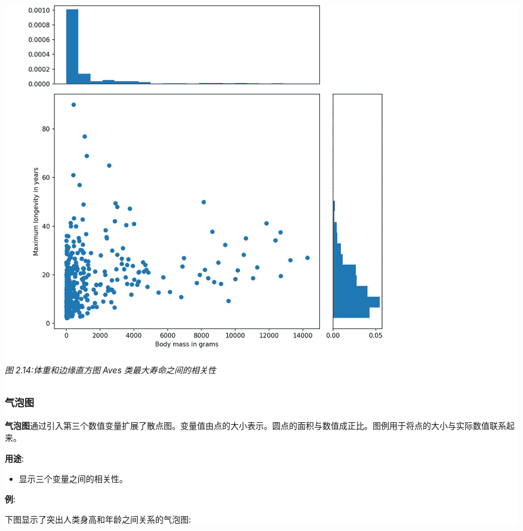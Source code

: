 ![Figure 2.14: Correlation between body mass and maximum longevity of the Aves class with marginal histograms](img/C12815_02_14.jpg)

###### 图 2.14:体重和边缘直方图 Aves 类最大寿命之间的相关性

### 气泡图

**气泡图**通过引入第三个数值变量扩展了散点图。变量值由点的大小表示。圆点的面积与数值成正比。图例用于将点的大小与实际数值联系起来。

**用途**:

*   显示三个变量之间的相关性。

**例**:

下图显示了突出人类身高和年龄之间关系的气泡图:
